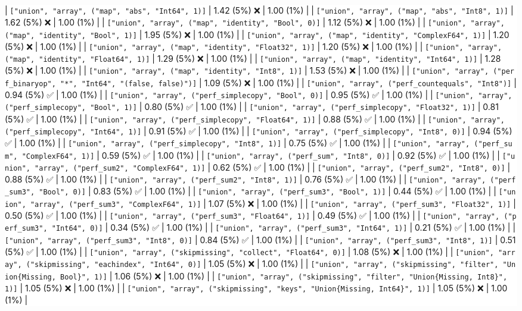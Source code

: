 | `["union", "array", ("map", "abs", "Int64", 1)]` | 1.42 (5%) :x: | 1.00 (1%)  |
| `["union", "array", ("map", "abs", "Int8", 1)]` | 1.62 (5%) :x: | 1.00 (1%)  |
| `["union", "array", ("map", "identity", "Bool", 0)]` | 1.12 (5%) :x: | 1.00 (1%)  |
| `["union", "array", ("map", "identity", "Bool", 1)]` | 1.95 (5%) :x: | 1.00 (1%)  |
| `["union", "array", ("map", "identity", "ComplexF64", 1)]` | 1.20 (5%) :x: | 1.00 (1%)  |
| `["union", "array", ("map", "identity", "Float32", 1)]` | 1.20 (5%) :x: | 1.00 (1%)  |
| `["union", "array", ("map", "identity", "Float64", 1)]` | 1.29 (5%) :x: | 1.00 (1%)  |
| `["union", "array", ("map", "identity", "Int64", 1)]` | 1.28 (5%) :x: | 1.00 (1%)  |
| `["union", "array", ("map", "identity", "Int8", 1)]` | 1.53 (5%) :x: | 1.00 (1%)  |
| `["union", "array", ("perf_binaryop", "*", "Int64", "(false, false)")]` | 1.09 (5%) :x: | 1.00 (1%)  |
| `["union", "array", ("perf_countequals", "Int8")]` | 0.94 (5%) :white_check_mark: | 1.00 (1%)  |
| `["union", "array", ("perf_simplecopy", "Bool", 0)]` | 0.95 (5%) :white_check_mark: | 1.00 (1%)  |
| `["union", "array", ("perf_simplecopy", "Bool", 1)]` | 0.80 (5%) :white_check_mark: | 1.00 (1%)  |
| `["union", "array", ("perf_simplecopy", "Float32", 1)]` | 0.81 (5%) :white_check_mark: | 1.00 (1%)  |
| `["union", "array", ("perf_simplecopy", "Float64", 1)]` | 0.88 (5%) :white_check_mark: | 1.00 (1%)  |
| `["union", "array", ("perf_simplecopy", "Int64", 1)]` | 0.91 (5%) :white_check_mark: | 1.00 (1%)  |
| `["union", "array", ("perf_simplecopy", "Int8", 0)]` | 0.94 (5%) :white_check_mark: | 1.00 (1%)  |
| `["union", "array", ("perf_simplecopy", "Int8", 1)]` | 0.75 (5%) :white_check_mark: | 1.00 (1%)  |
| `["union", "array", ("perf_sum", "ComplexF64", 1)]` | 0.59 (5%) :white_check_mark: | 1.00 (1%)  |
| `["union", "array", ("perf_sum", "Int8", 0)]` | 0.92 (5%) :white_check_mark: | 1.00 (1%)  |
| `["union", "array", ("perf_sum2", "ComplexF64", 1)]` | 0.62 (5%) :white_check_mark: | 1.00 (1%)  |
| `["union", "array", ("perf_sum2", "Int8", 0)]` | 0.88 (5%) :white_check_mark: | 1.00 (1%)  |
| `["union", "array", ("perf_sum2", "Int8", 1)]` | 0.76 (5%) :white_check_mark: | 1.00 (1%)  |
| `["union", "array", ("perf_sum3", "Bool", 0)]` | 0.83 (5%) :white_check_mark: | 1.00 (1%)  |
| `["union", "array", ("perf_sum3", "Bool", 1)]` | 0.44 (5%) :white_check_mark: | 1.00 (1%)  |
| `["union", "array", ("perf_sum3", "ComplexF64", 1)]` | 1.07 (5%) :x: | 1.00 (1%)  |
| `["union", "array", ("perf_sum3", "Float32", 1)]` | 0.50 (5%) :white_check_mark: | 1.00 (1%)  |
| `["union", "array", ("perf_sum3", "Float64", 1)]` | 0.49 (5%) :white_check_mark: | 1.00 (1%)  |
| `["union", "array", ("perf_sum3", "Int64", 0)]` | 0.34 (5%) :white_check_mark: | 1.00 (1%)  |
| `["union", "array", ("perf_sum3", "Int64", 1)]` | 0.21 (5%) :white_check_mark: | 1.00 (1%)  |
| `["union", "array", ("perf_sum3", "Int8", 0)]` | 0.84 (5%) :white_check_mark: | 1.00 (1%)  |
| `["union", "array", ("perf_sum3", "Int8", 1)]` | 0.51 (5%) :white_check_mark: | 1.00 (1%)  |
| `["union", "array", ("skipmissing", "collect", "Float64", 0)]` | 1.08 (5%) :x: | 1.00 (1%)  |
| `["union", "array", ("skipmissing", "eachindex", "Int64", 0)]` | 1.05 (5%) :x: | 1.00 (1%)  |
| `["union", "array", ("skipmissing", "filter", "Union{Missing, Bool}", 1)]` | 1.06 (5%) :x: | 1.00 (1%)  |
| `["union", "array", ("skipmissing", "filter", "Union{Missing, Int8}", 1)]` | 1.05 (5%) :x: | 1.00 (1%)  |
| `["union", "array", ("skipmissing", "keys", "Union{Missing, Int64}", 1)]` | 1.05 (5%) :x: | 1.00 (1%)  |